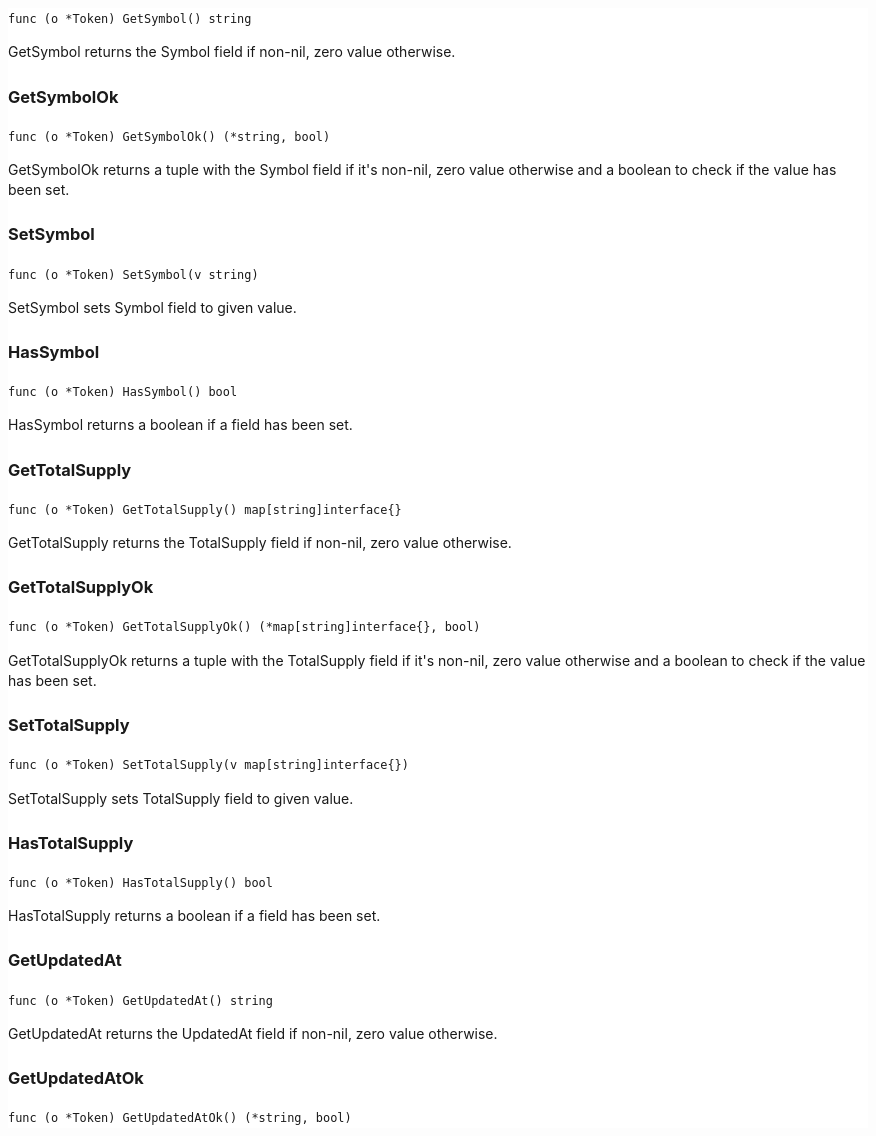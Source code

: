 `func (o *Token) GetSymbol() string`

GetSymbol returns the Symbol field if non-nil, zero value otherwise.

### GetSymbolOk

`func (o *Token) GetSymbolOk() (*string, bool)`

GetSymbolOk returns a tuple with the Symbol field if it's non-nil, zero value otherwise
and a boolean to check if the value has been set.

### SetSymbol

`func (o *Token) SetSymbol(v string)`

SetSymbol sets Symbol field to given value.

### HasSymbol

`func (o *Token) HasSymbol() bool`

HasSymbol returns a boolean if a field has been set.

### GetTotalSupply

`func (o *Token) GetTotalSupply() map[string]interface{}`

GetTotalSupply returns the TotalSupply field if non-nil, zero value otherwise.

### GetTotalSupplyOk

`func (o *Token) GetTotalSupplyOk() (*map[string]interface{}, bool)`

GetTotalSupplyOk returns a tuple with the TotalSupply field if it's non-nil, zero value otherwise
and a boolean to check if the value has been set.

### SetTotalSupply

`func (o *Token) SetTotalSupply(v map[string]interface{})`

SetTotalSupply sets TotalSupply field to given value.

### HasTotalSupply

`func (o *Token) HasTotalSupply() bool`

HasTotalSupply returns a boolean if a field has been set.

### GetUpdatedAt

`func (o *Token) GetUpdatedAt() string`

GetUpdatedAt returns the UpdatedAt field if non-nil, zero value otherwise.

### GetUpdatedAtOk

`func (o *Token) GetUpdatedAtOk() (*string, bool)`
